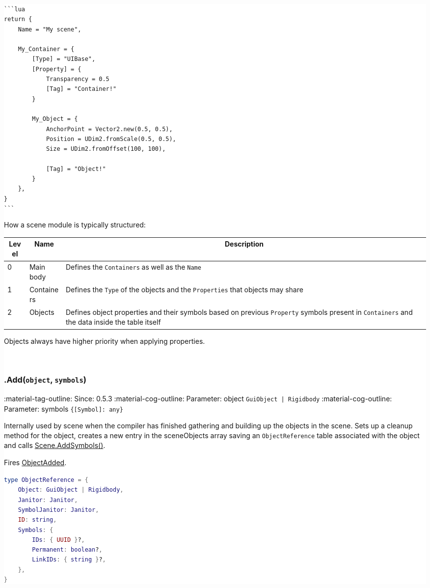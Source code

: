     ```lua
    return {
		Name = "My scene",

		My_Container = {
			[Type] = "UIBase",
			[Property] = {
				Transparency = 0.5
				[Tag] = "Container!"
			}
			
			My_Object = {
				AnchorPoint = Vector2.new(0.5, 0.5),
				Position = UDim2.fromScale(0.5, 0.5),
				Size = UDim2.fromOffset(100, 100),

				[Tag] = "Object!"
			}
		},
	}
    ```

How a scene module is typically structured:

| Level  | Name       | Description
| ------ | ---------- | ------------------------------
| 0      | Main body  | Defines the `Containers` as well as the `Name`
| 1      | Containers | Defines the `Type` of the objects and the `Properties` that objects may share
| 2      | Objects    | Defines object properties and their symbols based on previous `Property` symbols present in `Containers` and the data inside the table itself

Objects always have higher priority when applying properties.

<br>

### .Add(`object`, `symbols`)

<span class=def>:material-tag-outline: Since:</span> 0.5.3
<span class=def>:material-cog-outline: Parameter:</span> object `GuiObject | Rigidbody`
<span class=def>:material-cog-outline: Parameter:</span> symbols `{[Symbol]: any}`

Internally used by scene when the compiler has finished gathering and building up the 
objects in the scene. Sets up a cleanup method for the object, creates a new entry 
in the sceneObjects array saving an `ObjectReference` table associated with
the object and calls [Scene.AddSymbols()](#addsymbolsobject-symbols).

Fires [ObjectAdded](#events).

```lua
type ObjectReference = {
	Object: GuiObject | Rigidbody,
	Janitor: Janitor,
	SymbolJanitor: Janitor,
	ID: string,
	Symbols: {
		IDs: { UUID }?,
		Permanent: boolean?,
		LinkIDs: { string }?,
	},
}
```
